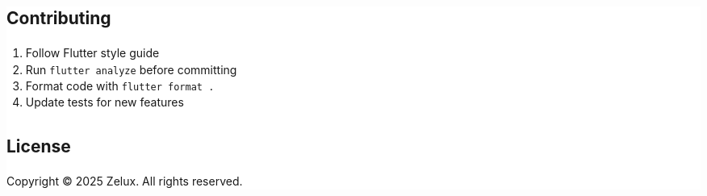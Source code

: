 ## Contributing

1. Follow Flutter style guide
2. Run `flutter analyze` before committing
3. Format code with `flutter format .`
4. Update tests for new features

## License

Copyright © 2025 Zelux. All rights reserved.

